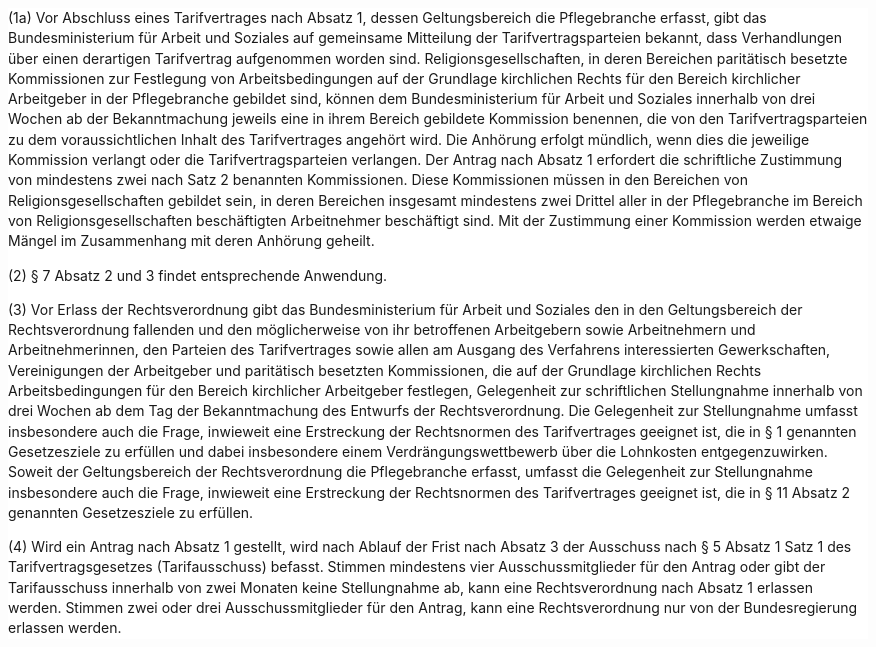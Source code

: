 (1a) Vor Abschluss eines Tarifvertrages nach Absatz 1, dessen
Geltungsbereich die Pflegebranche erfasst, gibt das Bundesministerium
für Arbeit und Soziales auf gemeinsame Mitteilung der
Tarifvertragsparteien bekannt, dass Verhandlungen über einen
derartigen Tarifvertrag aufgenommen worden sind.
Religionsgesellschaften, in deren Bereichen paritätisch besetzte
Kommissionen zur Festlegung von Arbeitsbedingungen auf der Grundlage
kirchlichen Rechts für den Bereich kirchlicher Arbeitgeber in der
Pflegebranche gebildet sind, können dem Bundesministerium für Arbeit
und Soziales innerhalb von drei Wochen ab der Bekanntmachung jeweils
eine in ihrem Bereich gebildete Kommission benennen, die von den
Tarifvertragsparteien zu dem voraussichtlichen Inhalt des
Tarifvertrages angehört wird. Die Anhörung erfolgt mündlich, wenn dies
die jeweilige Kommission verlangt oder die Tarifvertragsparteien
verlangen. Der Antrag nach Absatz 1 erfordert die schriftliche
Zustimmung von mindestens zwei nach Satz 2 benannten Kommissionen.
Diese Kommissionen müssen in den Bereichen von Religionsgesellschaften
gebildet sein, in deren Bereichen insgesamt mindestens zwei Drittel
aller in der Pflegebranche im Bereich von Religionsgesellschaften
beschäftigten Arbeitnehmer beschäftigt sind. Mit der Zustimmung einer
Kommission werden etwaige Mängel im Zusammenhang mit deren Anhörung
geheilt.

(2) § 7 Absatz 2 und 3 findet entsprechende Anwendung.

(3) Vor Erlass der Rechtsverordnung gibt das Bundesministerium für
Arbeit und Soziales den in den Geltungsbereich der Rechtsverordnung
fallenden und den möglicherweise von ihr betroffenen Arbeitgebern
sowie Arbeitnehmern und Arbeitnehmerinnen, den Parteien des
Tarifvertrages sowie allen am Ausgang des Verfahrens interessierten
Gewerkschaften, Vereinigungen der Arbeitgeber und paritätisch
besetzten Kommissionen, die auf der Grundlage kirchlichen Rechts
Arbeitsbedingungen für den Bereich kirchlicher Arbeitgeber festlegen,
Gelegenheit zur schriftlichen Stellungnahme innerhalb von drei Wochen
ab dem Tag der Bekanntmachung des Entwurfs der Rechtsverordnung. Die
Gelegenheit zur Stellungnahme umfasst insbesondere auch die Frage,
inwieweit eine Erstreckung der Rechtsnormen des Tarifvertrages
geeignet ist, die in § 1 genannten Gesetzesziele zu erfüllen und dabei
insbesondere einem Verdrängungswettbewerb über die Lohnkosten
entgegenzuwirken. Soweit der Geltungsbereich der Rechtsverordnung die
Pflegebranche erfasst, umfasst die Gelegenheit zur Stellungnahme
insbesondere auch die Frage, inwieweit eine Erstreckung der
Rechtsnormen des Tarifvertrages geeignet ist, die in § 11 Absatz 2
genannten Gesetzesziele zu erfüllen.

(4) Wird ein Antrag nach Absatz 1 gestellt, wird nach Ablauf der Frist
nach Absatz 3 der Ausschuss nach § 5 Absatz 1 Satz 1 des
Tarifvertragsgesetzes (Tarifausschuss) befasst. Stimmen mindestens
vier Ausschussmitglieder für den Antrag oder gibt der Tarifausschuss
innerhalb von zwei Monaten keine Stellungnahme ab, kann eine
Rechtsverordnung nach Absatz 1 erlassen werden. Stimmen zwei oder drei
Ausschussmitglieder für den Antrag, kann eine Rechtsverordnung nur von
der Bundesregierung erlassen werden.
